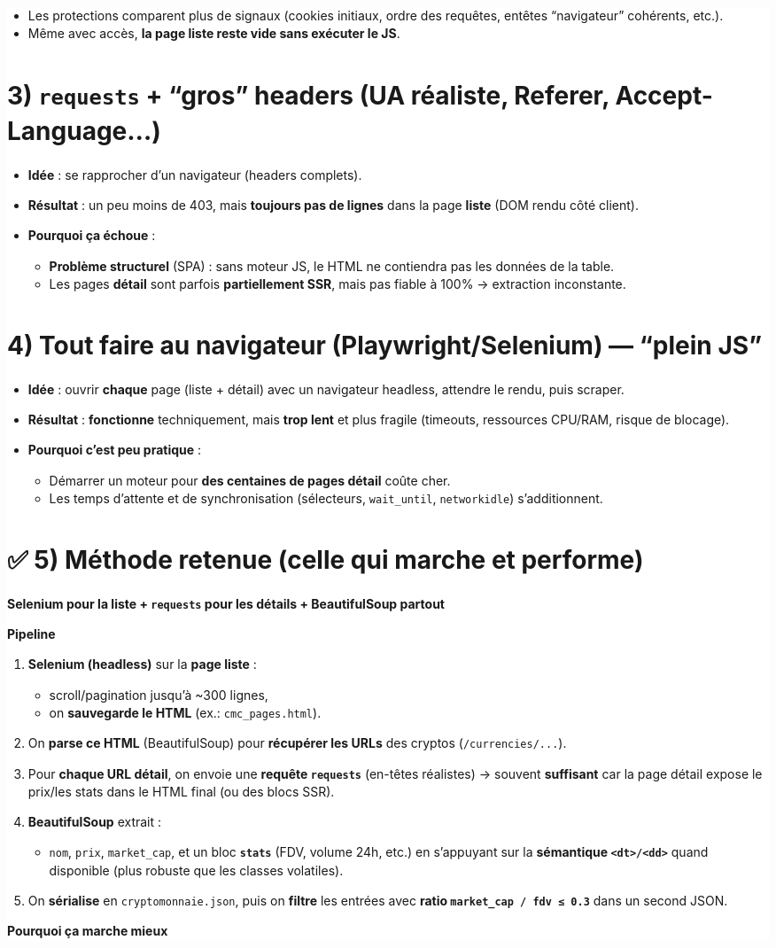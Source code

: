   * Les protections comparent plus de signaux (cookies initiaux, ordre des requêtes, entêtes “navigateur” cohérents, etc.).
  * Même avec accès, **la page liste reste vide sans exécuter le JS**.

# 3) `requests` + “gros” headers (UA réaliste, Referer, Accept-Language…)

* **Idée** : se rapprocher d’un navigateur (headers complets).
* **Résultat** : un peu moins de 403, mais **toujours pas de lignes** dans la page **liste** (DOM rendu côté client).
* **Pourquoi ça échoue** :

  * **Problème structurel** (SPA) : sans moteur JS, le HTML ne contiendra pas les données de la table.
  * Les pages **détail** sont parfois **partiellement SSR**, mais pas fiable à 100% → extraction inconstante.

# 4) Tout faire au navigateur (Playwright/Selenium) — “plein JS”

* **Idée** : ouvrir **chaque** page (liste + détail) avec un navigateur headless, attendre le rendu, puis scraper.
* **Résultat** : **fonctionne** techniquement, mais **trop lent** et plus fragile (timeouts, ressources CPU/RAM, risque de blocage).
* **Pourquoi c’est peu pratique** :

  * Démarrer un moteur pour **des centaines de pages détail** coûte cher.
  * Les temps d’attente et de synchronisation (sélecteurs, `wait_until`, `networkidle`) s’additionnent.

# ✅ 5) Méthode retenue (celle qui marche et performe)

**Selenium pour la liste + `requests` pour les détails + BeautifulSoup partout**

**Pipeline**

1. **Selenium (headless)** sur la **page liste** :

   * scroll/pagination jusqu’à ~300 lignes,
   * on **sauvegarde le HTML** (ex.: `cmc_pages.html`).
2. On **parse ce HTML** (BeautifulSoup) pour **récupérer les URLs** des cryptos (`/currencies/...`).
3. Pour **chaque URL détail**, on envoie une **requête `requests`** (en-têtes réalistes) → souvent **suffisant** car la page détail expose le prix/les stats dans le HTML final (ou des blocs SSR).
4. **BeautifulSoup** extrait :

   * `nom`, `prix`, `market_cap`, et un bloc **`stats`** (FDV, volume 24h, etc.) en s’appuyant sur la **sémantique `<dt>/<dd>`** quand disponible (plus robuste que les classes volatiles).
5. On **sérialise** en `cryptomonnaie.json`, puis on **filtre** les entrées avec **ratio `market_cap / fdv ≤ 0.3`** dans un second JSON.

**Pourquoi ça marche mieux**

